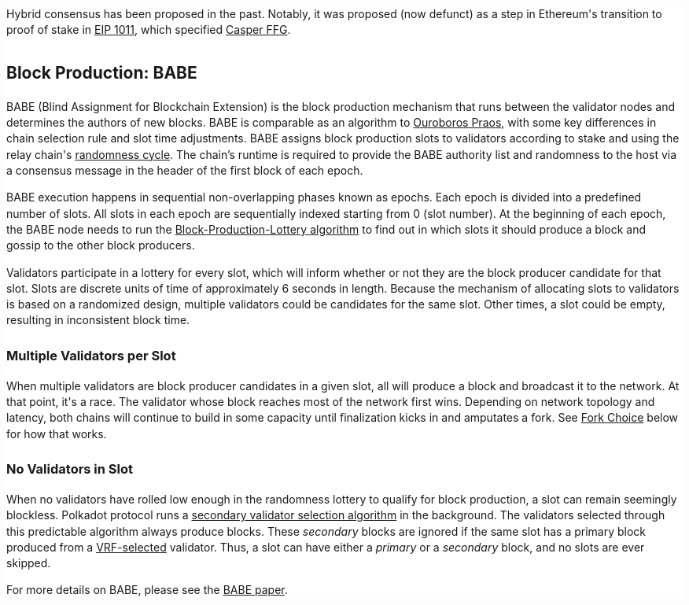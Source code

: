Hybrid consensus has been proposed in the past. Notably, it was proposed (now defunct) as a step in
Ethereum's transition to proof of stake in [EIP 1011](http://eips.ethereum.org/EIPS/eip-1011), which
specified [Casper FFG](#casper-ffg).

## Block Production: BABE

BABE (Blind Assignment for Blockchain Extension) is the block production mechanism that runs between
the validator nodes and determines the authors of new blocks. BABE is comparable as an algorithm to
[Ouroboros Praos](https://eprint.iacr.org/2017/573.pdf), with some key differences in chain
selection rule and slot time adjustments. BABE assigns block production slots to validators
according to stake and using the relay chain's
[randomness cycle](./learn-cryptography.md#randomness). The chain’s runtime is required to provide
the BABE authority list and randomness to the host via a consensus message in the header of the
first block of each epoch.

BABE execution happens in sequential non-overlapping phases known as epochs. Each epoch is divided
into a predefined number of slots. All slots in each epoch are sequentially indexed starting from 0
(slot number). At the beginning of each epoch, the BABE node needs to run the
[Block-Production-Lottery algorithm](https://spec.polkadot.network/#algo-block-production-lottery)
to find out in which slots it should produce a block and gossip to the other block producers.

Validators participate in a lottery for every slot, which will inform whether or not they are the
block producer candidate for that slot. Slots are discrete units of time of approximately 6 seconds
in length. Because the mechanism of allocating slots to validators is based on a randomized design,
multiple validators could be candidates for the same slot. Other times, a slot could be empty,
resulting in inconsistent block time.

### Multiple Validators per Slot

When multiple validators are block producer candidates in a given slot, all will produce a block and
broadcast it to the network. At that point, it's a race. The validator whose block reaches most of
the network first wins. Depending on network topology and latency, both chains will continue to
build in some capacity until finalization kicks in and amputates a fork. See
[Fork Choice](#fork-choice) below for how that works.

### No Validators in Slot

When no validators have rolled low enough in the randomness lottery to qualify for block production,
a slot can remain seemingly blockless. Polkadot protocol runs a
[secondary validator selection algorithm](https://spec.polkadot.network/sect-block-production#defn-babe-secondary-slots)
in the background. The validators selected through this predictable algorithm always produce blocks.
These _secondary_ blocks are ignored if the same slot has a primary block produced from a
[VRF-selected](./learn-cryptography.md#randomness) validator. Thus, a slot can have either a
_primary_ or a _secondary_ block, and no slots are ever skipped.

For more details on BABE, please see the
[BABE paper](https://research.web3.foundation/Polkadot/protocols/block-production/Babe).
